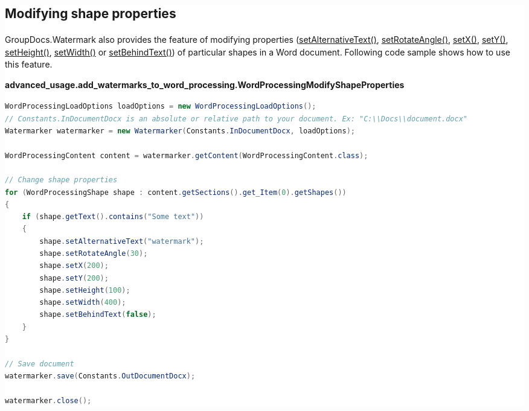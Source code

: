 ## Modifying shape properties

GroupDocs.Watermark also provides the feature of modifying properties ([setAlternativeText()](https://apireference.groupdocs.com/watermark/java/com.groupdocs.watermark.contents/WordProcessingShape#setAlternativeText(java.lang.String)), [setRotateAngle()](https://apireference.groupdocs.com/watermark/java/com.groupdocs.watermark.contents/WordProcessingShape#setRotateAngle(double)), [setX()](https://apireference.groupdocs.com/watermark/java/com.groupdocs.watermark.contents/WordProcessingShape#setX(double)), [setY()](https://apireference.groupdocs.com/watermark/java/com.groupdocs.watermark.contents/WordProcessingShape#setY(double)), [setHeight()](https://apireference.groupdocs.com/watermark/java/com.groupdocs.watermark.contents/WordProcessingShape#setHeight(double)), [setWidth()](https://apireference.groupdocs.com/watermark/java/com.groupdocs.watermark.contents/WordProcessingShape#setWidth(double)) or [setBehindText()](https://apireference.groupdocs.com/watermark/java/com.groupdocs.watermark.contents/WordProcessingShape#setBehindText(boolean))) of particular shapes in a Word document. Following code sample shows how to use this feature.

**advanced\_usage.add\_watermarks\_to\_word\_processing.WordProcessingModifyShapeProperties**

```csharp
WordProcessingLoadOptions loadOptions = new WordProcessingLoadOptions();                                   
// Constants.InDocumentDocx is an absolute or relative path to your document. Ex: "C:\\Docs\\document.docx"
Watermarker watermarker = new Watermarker(Constants.InDocumentDocx, loadOptions);                          
                                                                                                           
WordProcessingContent content = watermarker.getContent(WordProcessingContent.class);                       
                                                                                                           
// Change shape properties                                                                                 
for (WordProcessingShape shape : content.getSections().get_Item(0).getShapes())                            
{                                                                                                          
    if (shape.getText().contains("Some text"))                                                             
    {                                                                                                      
        shape.setAlternativeText("watermark");                                                             
        shape.setRotateAngle(30);                                                                          
        shape.setX(200);                                                                                   
        shape.setY(200);                                                                                   
        shape.setHeight(100);                                                                              
        shape.setWidth(400);                                                                               
        shape.setBehindText(false);                                                                        
    }                                                                                                      
}                                                                                                          
                                                                                                           
// Save document                                                                                           
watermarker.save(Constants.OutDocumentDocx);                                                               
                                                                                                           
watermarker.close();                                                                                       
```
